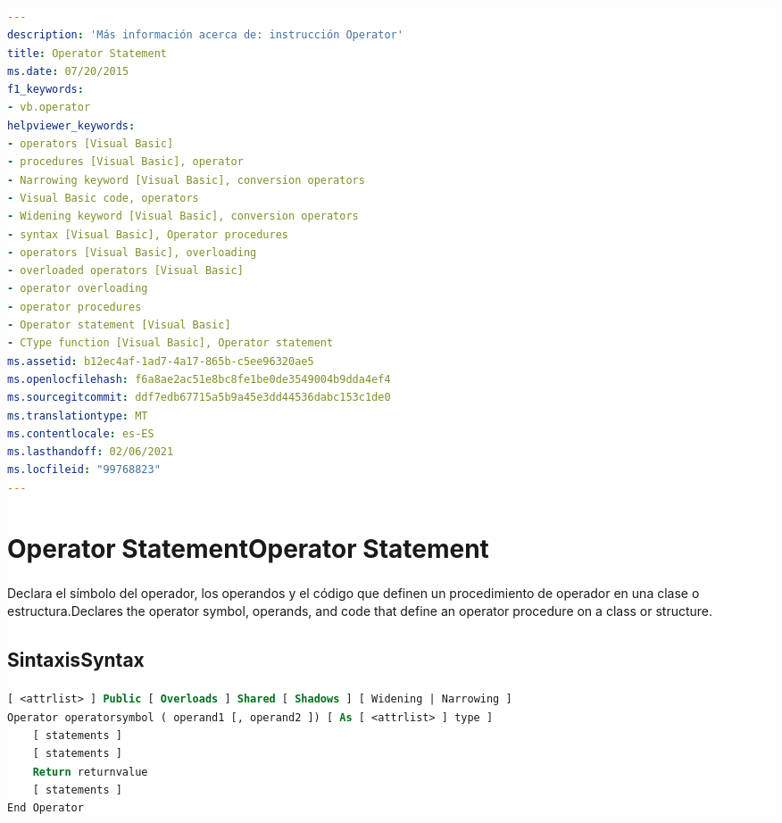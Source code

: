 ```yaml
---
description: 'Más información acerca de: instrucción Operator'
title: Operator Statement
ms.date: 07/20/2015
f1_keywords:
- vb.operator
helpviewer_keywords:
- operators [Visual Basic]
- procedures [Visual Basic], operator
- Narrowing keyword [Visual Basic], conversion operators
- Visual Basic code, operators
- Widening keyword [Visual Basic], conversion operators
- syntax [Visual Basic], Operator procedures
- operators [Visual Basic], overloading
- overloaded operators [Visual Basic]
- operator overloading
- operator procedures
- Operator statement [Visual Basic]
- CType function [Visual Basic], Operator statement
ms.assetid: b12ec4af-1ad7-4a17-865b-c5ee96320ae5
ms.openlocfilehash: f6a8ae2ac51e8bc8fe1be0de3549004b9dda4ef4
ms.sourcegitcommit: ddf7edb67715a5b9a45e3dd44536dabc153c1de0
ms.translationtype: MT
ms.contentlocale: es-ES
ms.lasthandoff: 02/06/2021
ms.locfileid: "99768823"
---
```

# <a name="operator-statement"></a><span data-ttu-id="334ff-103">Operator Statement</span><span class="sxs-lookup"><span data-stu-id="334ff-103">Operator Statement</span></span>

<span data-ttu-id="334ff-104">Declara el símbolo del operador, los operandos y el código que definen un procedimiento de operador en una clase o estructura.</span><span class="sxs-lookup"><span data-stu-id="334ff-104">Declares the operator symbol, operands, and code that define an operator procedure on a class or structure.</span></span>

## <a name="syntax"></a><span data-ttu-id="334ff-105">Sintaxis</span><span class="sxs-lookup"><span data-stu-id="334ff-105">Syntax</span></span>

```vb
[ <attrlist> ] Public [ Overloads ] Shared [ Shadows ] [ Widening | Narrowing ]
Operator operatorsymbol ( operand1 [, operand2 ]) [ As [ <attrlist> ] type ]
    [ statements ]
    [ statements ]
    Return returnvalue
    [ statements ]
End Operator
```
